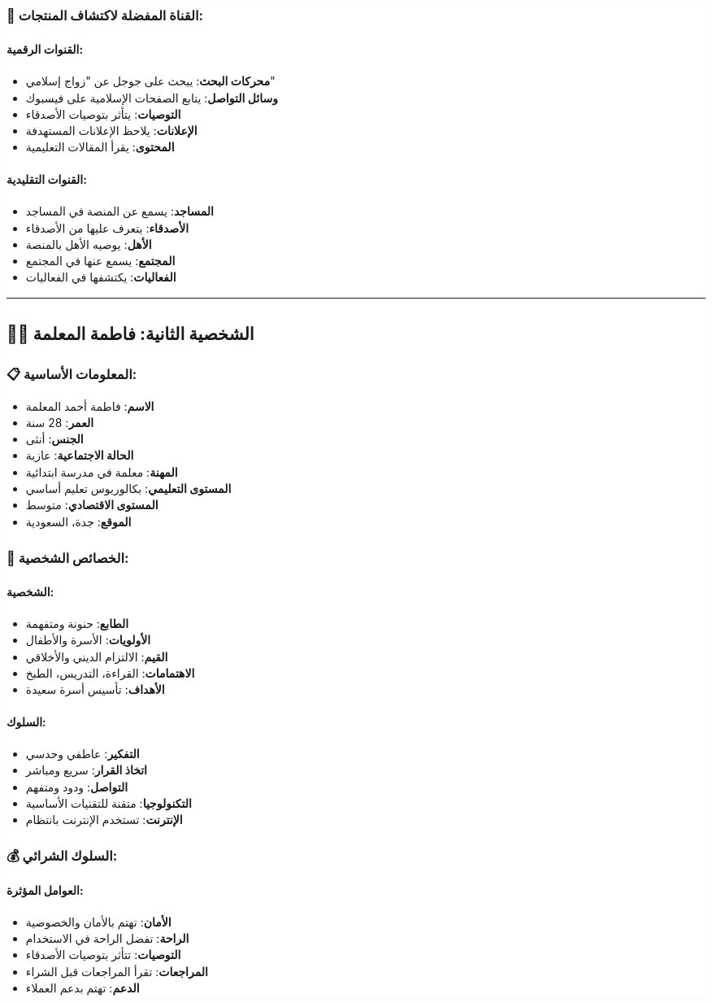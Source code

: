 ### 📱 **القناة المفضلة لاكتشاف المنتجات:**

#### **القنوات الرقمية:**
- **محركات البحث**: يبحث على جوجل عن "زواج إسلامي"
- **وسائل التواصل**: يتابع الصفحات الإسلامية على فيسبوك
- **التوصيات**: يتأثر بتوصيات الأصدقاء
- **الإعلانات**: يلاحظ الإعلانات المستهدفة
- **المحتوى**: يقرأ المقالات التعليمية

#### **القنوات التقليدية:**
- **المساجد**: يسمع عن المنصة في المساجد
- **الأصدقاء**: يتعرف عليها من الأصدقاء
- **الأهل**: يوصيه الأهل بالمنصة
- **المجتمع**: يسمع عنها في المجتمع
- **الفعاليات**: يكتشفها في الفعاليات

---

## 👩‍💼 الشخصية الثانية: فاطمة المعلمة

### 📋 **المعلومات الأساسية:**
- **الاسم**: فاطمة أحمد المعلمة
- **العمر**: 28 سنة
- **الجنس**: أنثى
- **الحالة الاجتماعية**: عازبة
- **المهنة**: معلمة في مدرسة ابتدائية
- **المستوى التعليمي**: بكالوريوس تعليم أساسي
- **المستوى الاقتصادي**: متوسط
- **الموقع**: جدة، السعودية

### 🎯 **الخصائص الشخصية:**

#### **الشخصية:**
- **الطابع**: حنونة ومتفهمة
- **الأولويات**: الأسرة والأطفال
- **القيم**: الالتزام الديني والأخلاقي
- **الاهتمامات**: القراءة، التدريس، الطبخ
- **الأهداف**: تأسيس أسرة سعيدة

#### **السلوك:**
- **التفكير**: عاطفي وحدسي
- **اتخاذ القرار**: سريع ومباشر
- **التواصل**: ودود ومتفهم
- **التكنولوجيا**: متقنة للتقنيات الأساسية
- **الإنترنت**: تستخدم الإنترنت بانتظام

### 💰 **السلوك الشرائي:**

#### **العوامل المؤثرة:**
- **الأمان**: تهتم بالأمان والخصوصية
- **الراحة**: تفضل الراحة في الاستخدام
- **التوصيات**: تتأثر بتوصيات الأصدقاء
- **المراجعات**: تقرأ المراجعات قبل الشراء
- **الدعم**: تهتم بدعم العملاء

